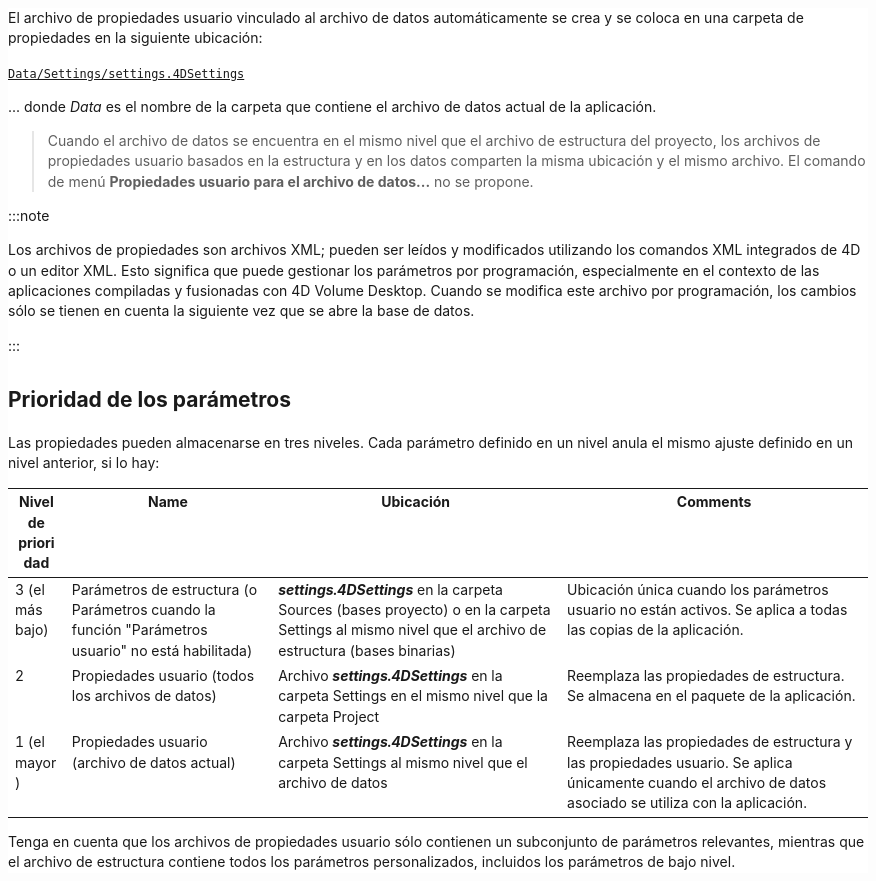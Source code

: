 El archivo de propiedades usuario vinculado al archivo de datos automáticamente se crea y se coloca en una carpeta de propiedades en la siguiente ubicación:

[`Data/Settings/settings.4DSettings`](../Project/architecture.md#settings-user-data)

... donde _Data_ es el nombre de la carpeta que contiene el archivo de datos actual de la aplicación.

> Cuando el archivo de datos se encuentra en el mismo nivel que el archivo de estructura del proyecto, los archivos de propiedades usuario basados en la estructura y en los datos comparten la misma ubicación y el mismo archivo. El comando de menú **Propiedades usuario para el archivo de datos...** no se propone.

:::note

Los archivos de propiedades son archivos XML; pueden ser leídos y modificados utilizando los comandos XML integrados de 4D o un editor XML. Esto significa que puede gestionar los parámetros por programación, especialmente en el contexto de las aplicaciones compiladas y fusionadas con 4D Volume Desktop. Cuando se modifica este archivo por programación, los cambios sólo se tienen en cuenta la siguiente vez que se abre la base de datos.

:::

## Prioridad de los parámetros

Las propiedades pueden almacenarse en tres niveles. Cada parámetro definido en un nivel anula el mismo ajuste definido en un nivel anterior, si lo hay:

| **Nivel de prioridad**             | **Name**                                                                                                             | **Ubicación**                                                                                                                                                                                                | **Comments**                                                                                                                                                                              |
| ---------------------------------- | -------------------------------------------------------------------------------------------------------------------- | ------------------------------------------------------------------------------------------------------------------------------------------------------------------------------------------------------------ | ----------------------------------------------------------------------------------------------------------------------------------------------------------------------------------------- |
| 3 (el más bajo) | Parámetros de estructura (o Parámetros cuando la función "Parámetros usuario" no está habilitada) | _**settings.4DSettings**_ en la carpeta Sources (bases proyecto) o en la carpeta Settings al mismo nivel que el archivo de estructura (bases binarias) | Ubicación única cuando los parámetros usuario no están activos. Se aplica a todas las copias de la aplicación.                                            |
| 2                                  | Propiedades usuario (todos los archivos de datos)                                                 | Archivo _**settings.4DSettings**_ en la carpeta Settings en el mismo nivel que la carpeta Project                                                                                            | Reemplaza las propiedades de estructura. Se almacena en el paquete de la aplicación.                                                                      |
| 1 (el mayor)    | Propiedades usuario (archivo de datos actual)                                                     | Archivo _**settings.4DSettings**_ en la carpeta Settings al mismo nivel que el archivo de datos                                                                                              | Reemplaza las propiedades de estructura y las propiedades usuario. Se aplica únicamente cuando el archivo de datos asociado se utiliza con la aplicación. |

Tenga en cuenta que los archivos de propiedades usuario sólo contienen un subconjunto de parámetros relevantes, mientras que el archivo de estructura contiene todos los parámetros personalizados, incluidos los parámetros de bajo nivel.
